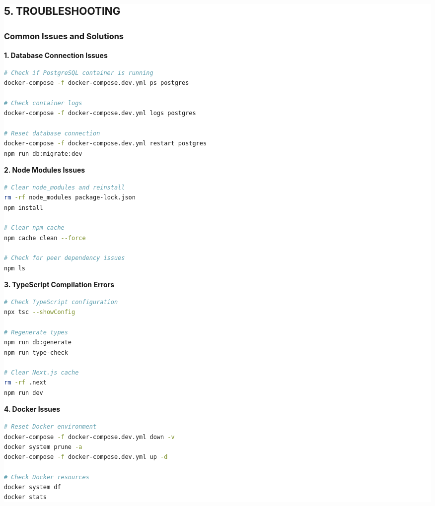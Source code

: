 
## 5. TROUBLESHOOTING

### Common Issues and Solutions

**1. Database Connection Issues**
```bash
# Check if PostgreSQL container is running
docker-compose -f docker-compose.dev.yml ps postgres

# Check container logs
docker-compose -f docker-compose.dev.yml logs postgres

# Reset database connection
docker-compose -f docker-compose.dev.yml restart postgres
npm run db:migrate:dev
```

**2. Node Modules Issues**
```bash
# Clear node_modules and reinstall
rm -rf node_modules package-lock.json
npm install

# Clear npm cache
npm cache clean --force

# Check for peer dependency issues
npm ls
```

**3. TypeScript Compilation Errors**
```bash
# Check TypeScript configuration
npx tsc --showConfig

# Regenerate types
npm run db:generate
npm run type-check

# Clear Next.js cache
rm -rf .next
npm run dev
```

**4. Docker Issues**
```bash
# Reset Docker environment
docker-compose -f docker-compose.dev.yml down -v
docker system prune -a
docker-compose -f docker-compose.dev.yml up -d

# Check Docker resources
docker system df
docker stats
```
